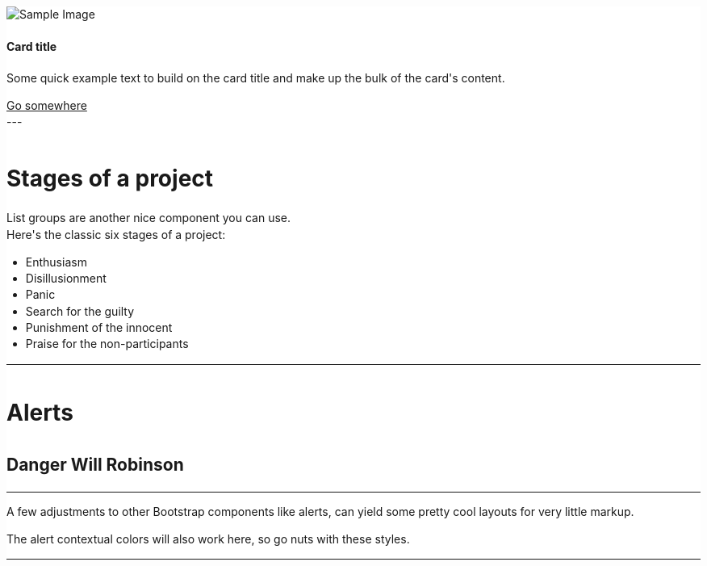 <div class="card fragment fade-in-then-semi-out">
  <img src="http://planetoftheweb.com/i/photo.jpg" class="card-img-top  img-fluid" alt="Sample Image">
  <div class="card-body">
    <h4 class="card-title">Card title</h4>
    <p class="card-text">Some quick example text to build on the card title and make up the bulk of the card's content.</p>
    <a href="#" class="btn btn-primary text-white">Go somewhere</a>
  </div>
</div>
</div>
---

# Stages of a project

<p class="small">List groups are another nice component you can use.<br>Here's the classic six stages of a project: </p>

<ul class="list-group">
  <li class="list-group-item fragment fade-down"><i class="far fa-smile"></i> Enthusiasm</li>
  <li class="list-group-item fragment fade-down">Disillusionment</li>
  <li class="list-group-item  d-flex justify-content-between align-items-center fragment fade-down">Panic <span class="badge badge-danger badge-pill"><i class="fas fa-star text-white"></i></span>
  </li>
  <li class="list-group-item fragment fade-down">
    Search for the guilty
  </li>
  <li class="list-group-item fragment fade-down">
    Punishment of the innocent
  </li>
  <li class="list-group-item fragment fade-in-then-semi-out">
    Praise for the non-participants
  </li>
</ul>

---

# Alerts

<div class="alert alert-danger fragment">
  <h2 class="alert-heading">Danger Will Robinson</h2>
  <hr>
  <p>A few adjustments to other Bootstrap components like alerts, can yield some pretty cool layouts for very little markup.</p>
</div>

<div class="alert alert-success fragment">
  <p>The alert contextual colors will also work here, so go nuts with these styles.</p>
</div>

---
